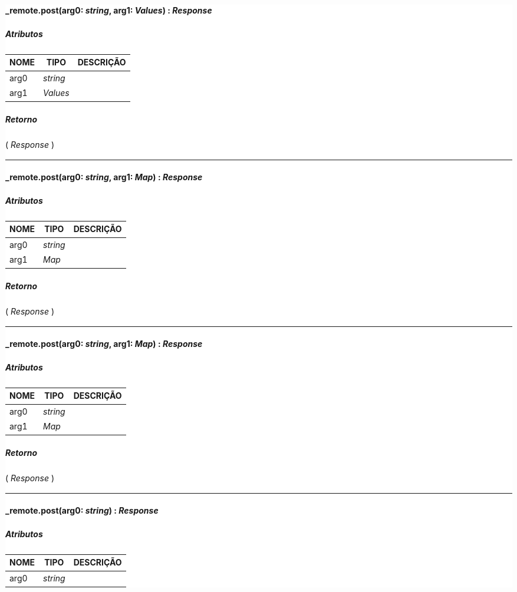 
#### _remote.post(arg0: _string_, arg1: _Values_) : _Response_
##### Atributos

| NOME | TIPO | DESCRIÇÃO |
|---|---|---|
| arg0 | _string_ |   |
| arg1 | _Values_ |   |

##### Retorno

( _Response_ )


---

#### _remote.post(arg0: _string_, arg1: _Map_) : _Response_
##### Atributos

| NOME | TIPO | DESCRIÇÃO |
|---|---|---|
| arg0 | _string_ |   |
| arg1 | _Map_ |   |

##### Retorno

( _Response_ )


---

#### _remote.post(arg0: _string_, arg1: _Map_) : _Response_
##### Atributos

| NOME | TIPO | DESCRIÇÃO |
|---|---|---|
| arg0 | _string_ |   |
| arg1 | _Map_ |   |

##### Retorno

( _Response_ )


---

#### _remote.post(arg0: _string_) : _Response_
##### Atributos

| NOME | TIPO | DESCRIÇÃO |
|---|---|---|
| arg0 | _string_ |   |
